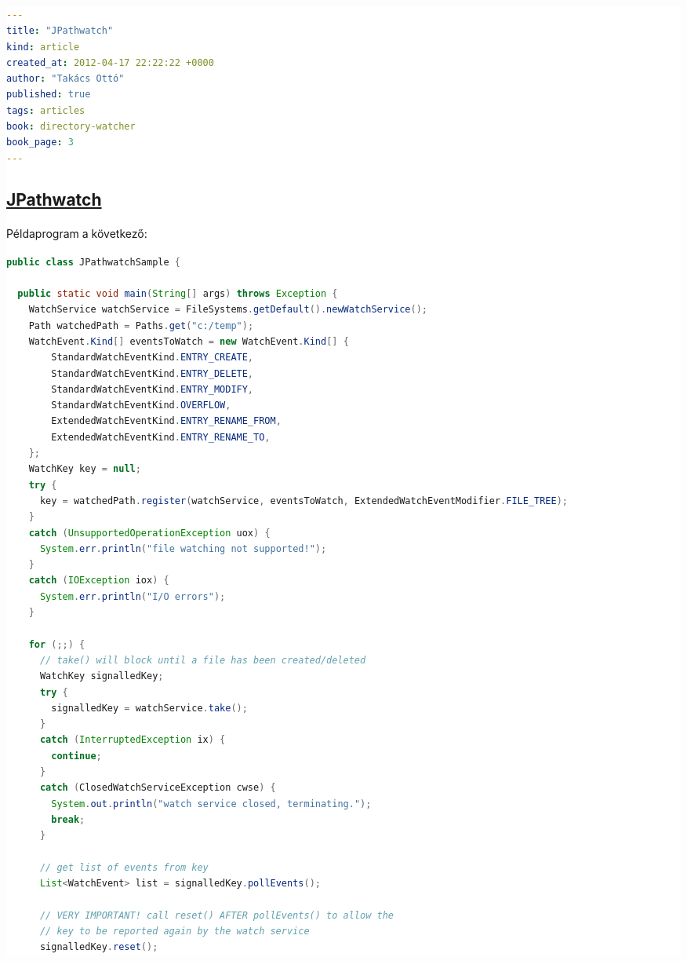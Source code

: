 ```yaml
---
title: "JPathwatch"
kind: article
created_at: 2012-04-17 22:22:22 +0000
author: "Takács Ottó"
published: true
tags: articles
book: directory-watcher
book_page: 3
---
```

## [JPathwatch](http://jpathwatch.wordpress.com/)

Példaprogram a következő:

~~~java
public class JPathwatchSample {

  public static void main(String[] args) throws Exception {
    WatchService watchService = FileSystems.getDefault().newWatchService();
    Path watchedPath = Paths.get("c:/temp");
    WatchEvent.Kind[] eventsToWatch = new WatchEvent.Kind[] {
        StandardWatchEventKind.ENTRY_CREATE,
        StandardWatchEventKind.ENTRY_DELETE,
        StandardWatchEventKind.ENTRY_MODIFY,
        StandardWatchEventKind.OVERFLOW,
        ExtendedWatchEventKind.ENTRY_RENAME_FROM,
        ExtendedWatchEventKind.ENTRY_RENAME_TO,
    };
    WatchKey key = null;
    try {
      key = watchedPath.register(watchService, eventsToWatch, ExtendedWatchEventModifier.FILE_TREE);
    }
    catch (UnsupportedOperationException uox) {
      System.err.println("file watching not supported!");
    }
    catch (IOException iox) {
      System.err.println("I/O errors");
    }

    for (;;) {
      // take() will block until a file has been created/deleted
      WatchKey signalledKey;
      try {
        signalledKey = watchService.take();
      }
      catch (InterruptedException ix) {
        continue;
      }
      catch (ClosedWatchServiceException cwse) {
        System.out.println("watch service closed, terminating.");
        break;
      }

      // get list of events from key
      List<WatchEvent> list = signalledKey.pollEvents();

      // VERY IMPORTANT! call reset() AFTER pollEvents() to allow the
      // key to be reported again by the watch service
      signalledKey.reset();

~~~